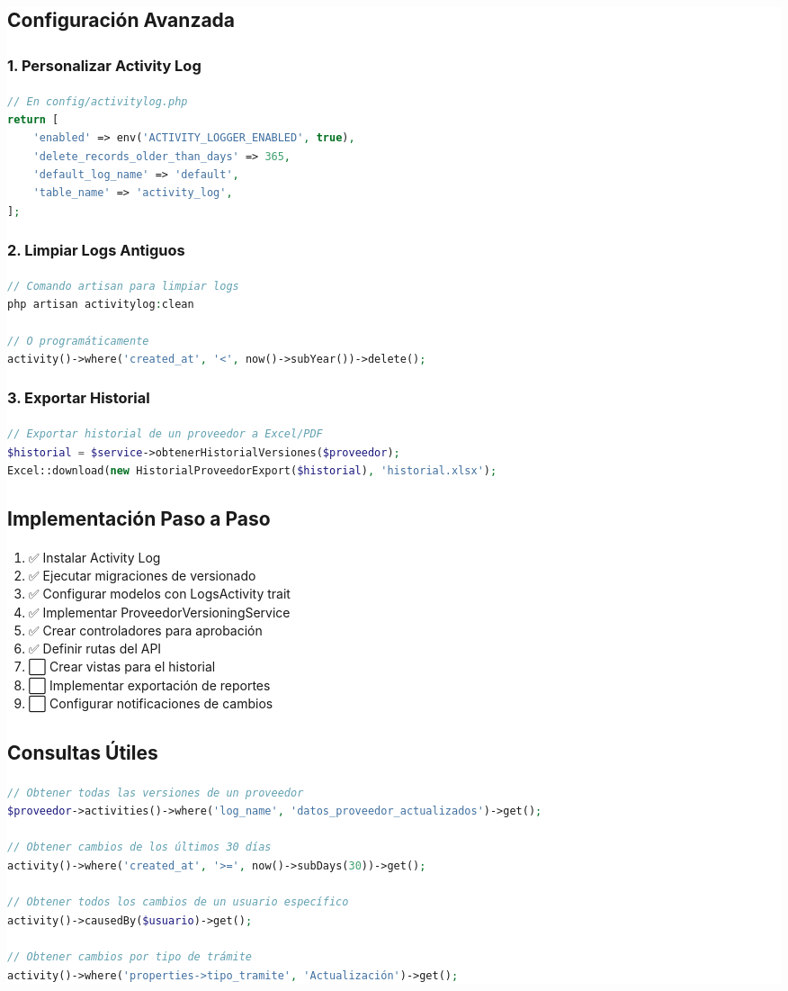 ## Configuración Avanzada

### 1. Personalizar Activity Log

```php
// En config/activitylog.php
return [
    'enabled' => env('ACTIVITY_LOGGER_ENABLED', true),
    'delete_records_older_than_days' => 365,
    'default_log_name' => 'default',
    'table_name' => 'activity_log',
];
```

### 2. Limpiar Logs Antiguos

```php
// Comando artisan para limpiar logs
php artisan activitylog:clean

// O programáticamente
activity()->where('created_at', '<', now()->subYear())->delete();
```

### 3. Exportar Historial

```php
// Exportar historial de un proveedor a Excel/PDF
$historial = $service->obtenerHistorialVersiones($proveedor);
Excel::download(new HistorialProveedorExport($historial), 'historial.xlsx');
```

## Implementación Paso a Paso

1. ✅ Instalar Activity Log
2. ✅ Ejecutar migraciones de versionado  
3. ✅ Configurar modelos con LogsActivity trait
4. ✅ Implementar ProveedorVersioningService
5. ✅ Crear controladores para aprobación
6. ✅ Definir rutas del API
7. ⬜ Crear vistas para el historial
8. ⬜ Implementar exportación de reportes
9. ⬜ Configurar notificaciones de cambios

## Consultas Útiles

```php
// Obtener todas las versiones de un proveedor
$proveedor->activities()->where('log_name', 'datos_proveedor_actualizados')->get();

// Obtener cambios de los últimos 30 días
activity()->where('created_at', '>=', now()->subDays(30))->get();

// Obtener todos los cambios de un usuario específico
activity()->causedBy($usuario)->get();

// Obtener cambios por tipo de trámite
activity()->where('properties->tipo_tramite', 'Actualización')->get();
```
